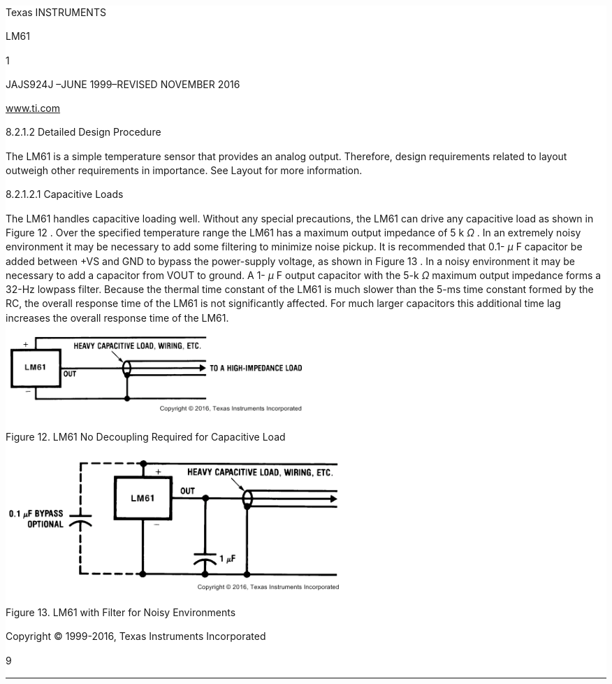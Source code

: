 
Texas INSTRUMENTS

LM61

1

JAJS924J –JUNE 1999–REVISED NOVEMBER 2016

www.ti.com

8.2.1.2 Detailed Design Procedure

The LM61 is a simple temperature sensor that provides an analog output. Therefore, design requirements related to layout outweigh other requirements in importance. See Layout for more information.

8.2.1.2.1 Capacitive Loads

The LM61 handles capacitive loading well. Without any special precautions, the LM61 can drive any capacitive load as shown in Figure 12 . Over the specified temperature range the LM61 has a maximum output impedance of 5 k $\Omega$ . In an extremely noisy environment it may be necessary to add some filtering to minimize noise pickup. It is recommended that 0.1- $\mu$ F capacitor be added between +VS and GND to bypass the power-supply voltage, as shown in Figure 13 . In a noisy environment it may be necessary to add a capacitor from VOUT to ground. A 1- $\mu$ F output capacitor with the 5-k $\Omega$ maximum output impedance forms a 32-Hz lowpass filter. Because the thermal time constant of the LM61 is much slower than the 5-ms time constant formed by the RC, the overall response time of the LM61 is not significantly affected. For much larger capacitors this additional time lag increases the overall response time of the LM61.

![Figure](figures/lm61_page_009_figure_007.png)

Figure 12. LM61 No Decoupling Required for Capacitive Load

![Figure](figures/lm61_page_009_figure_009.png)

Figure 13. LM61 with Filter for Noisy Environments

Copyright © 1999-2016, Texas Instruments Incorporated

9

---